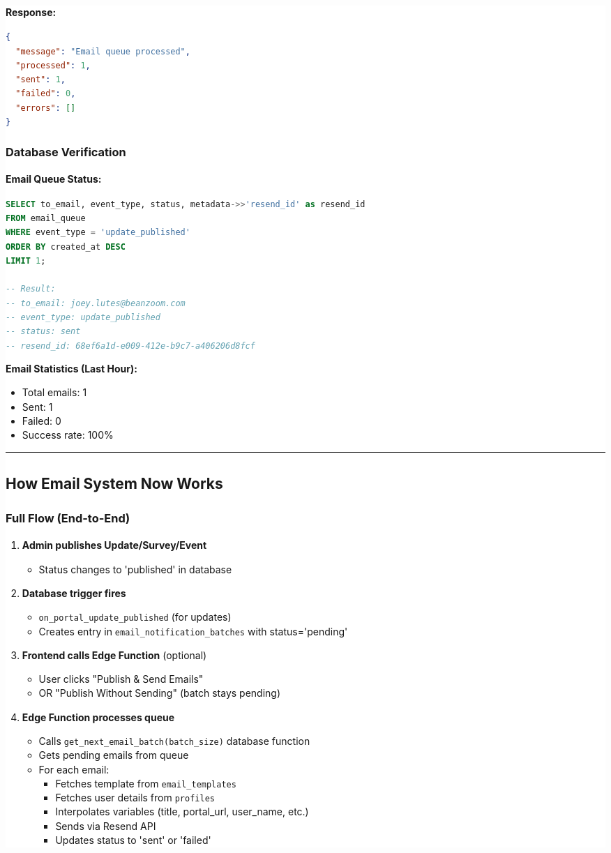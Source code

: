 **Response:**
```json
{
  "message": "Email queue processed",
  "processed": 1,
  "sent": 1,
  "failed": 0,
  "errors": []
}
```

### Database Verification

**Email Queue Status:**
```sql
SELECT to_email, event_type, status, metadata->>'resend_id' as resend_id
FROM email_queue
WHERE event_type = 'update_published'
ORDER BY created_at DESC
LIMIT 1;

-- Result:
-- to_email: joey.lutes@beanzoom.com
-- event_type: update_published
-- status: sent
-- resend_id: 68ef6a1d-e009-412e-b9c7-a406206d8fcf
```

**Email Statistics (Last Hour):**
- Total emails: 1
- Sent: 1
- Failed: 0
- Success rate: 100%

---

## How Email System Now Works

### Full Flow (End-to-End)

1. **Admin publishes Update/Survey/Event**
   - Status changes to 'published' in database

2. **Database trigger fires**
   - `on_portal_update_published` (for updates)
   - Creates entry in `email_notification_batches` with status='pending'

3. **Frontend calls Edge Function** (optional)
   - User clicks "Publish & Send Emails"
   - OR "Publish Without Sending" (batch stays pending)

4. **Edge Function processes queue**
   - Calls `get_next_email_batch(batch_size)` database function
   - Gets pending emails from queue
   - For each email:
     - Fetches template from `email_templates`
     - Fetches user details from `profiles`
     - Interpolates variables (title, portal_url, user_name, etc.)
     - Sends via Resend API
     - Updates status to 'sent' or 'failed'
